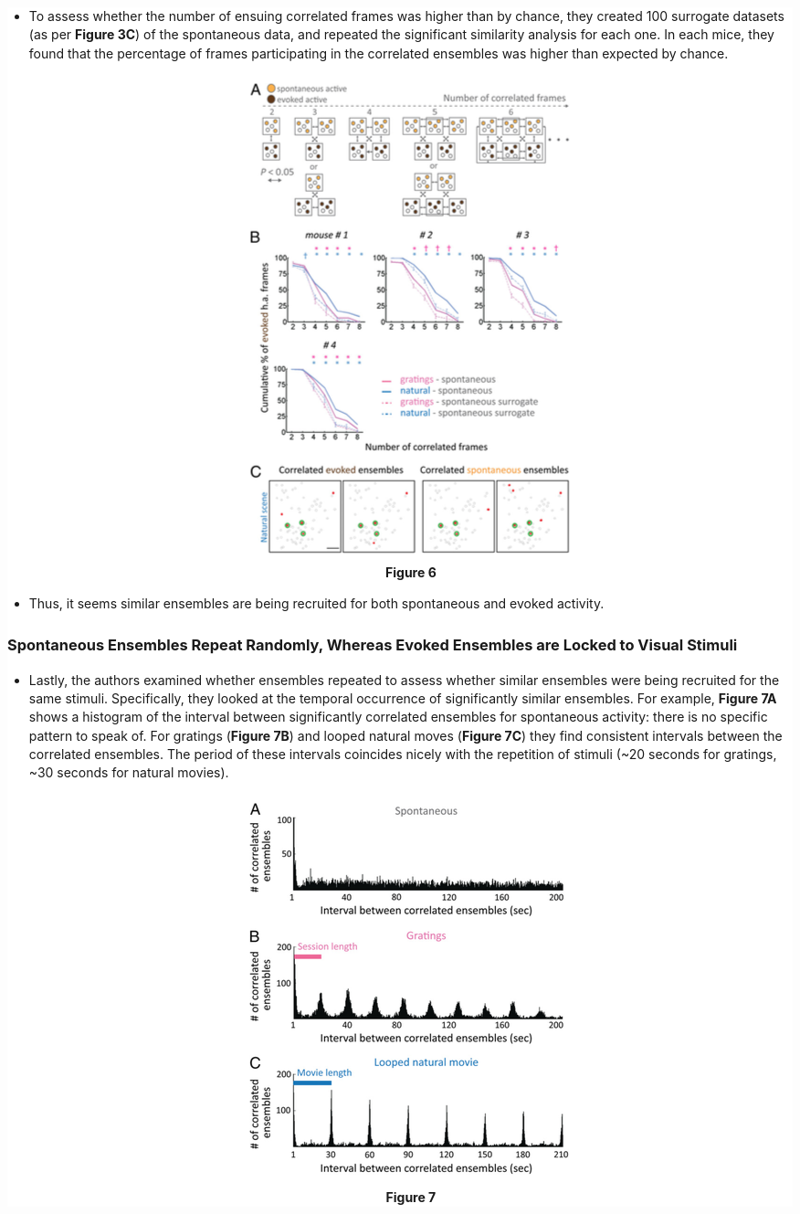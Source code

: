 * To assess whether the number of ensuing correlated frames was higher than by chance, they created 100 surrogate datasets (as per **Figure 3C**) of the spontaneous data, and repeated the significant similarity analysis for each one. In each mice, they found that the percentage of frames participating in the correlated ensembles was higher than expected by chance. <p align="center">![yuste-fig6.png](resources/290A7E9FDB1AEC31A7E609809C33607E.png)<br><b>Figure 6</b></p>
* Thus, it seems similar ensembles are being recruited for both spontaneous and evoked activity. 

### Spontaneous Ensembles Repeat Randomly, Whereas Evoked Ensembles are Locked to Visual Stimuli
* Lastly, the authors examined whether ensembles repeated to assess whether similar ensembles were being recruited for the same stimuli. Specifically, they looked at the temporal occurrence of significantly similar ensembles. For example, **Figure 7A** shows a histogram of the interval between significantly correlated ensembles for spontaneous activity: there is no specific pattern to speak of. For gratings (**Figure 7B**) and looped natural moves (**Figure 7C**) they find consistent intervals between the correlated ensembles. The period of these intervals coincides nicely with the repetition of stimuli (~20 seconds for gratings, ~30 seconds for natural movies). <p align="center">![yuste-fig7.png](resources/F34CF4CC38FF9F2EC51420EC42F22548.png)<br><b>Figure 7</b></p>
